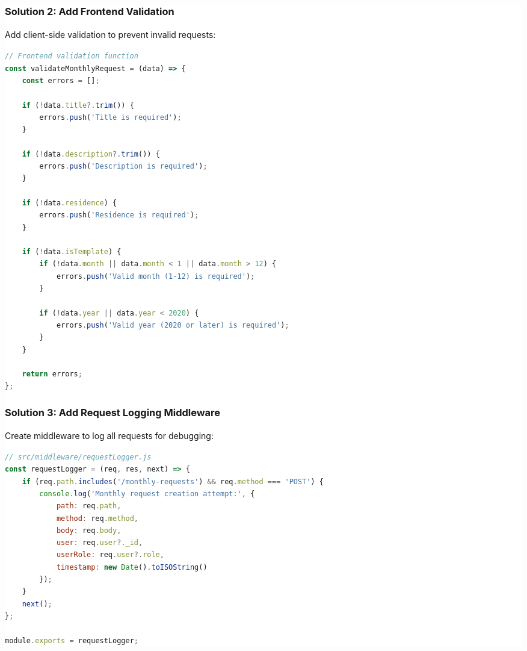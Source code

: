 ### Solution 2: Add Frontend Validation
Add client-side validation to prevent invalid requests:

```javascript
// Frontend validation function
const validateMonthlyRequest = (data) => {
    const errors = [];
    
    if (!data.title?.trim()) {
        errors.push('Title is required');
    }
    
    if (!data.description?.trim()) {
        errors.push('Description is required');
    }
    
    if (!data.residence) {
        errors.push('Residence is required');
    }
    
    if (!data.isTemplate) {
        if (!data.month || data.month < 1 || data.month > 12) {
            errors.push('Valid month (1-12) is required');
        }
        
        if (!data.year || data.year < 2020) {
            errors.push('Valid year (2020 or later) is required');
        }
    }
    
    return errors;
};
```

### Solution 3: Add Request Logging Middleware
Create middleware to log all requests for debugging:

```javascript
// src/middleware/requestLogger.js
const requestLogger = (req, res, next) => {
    if (req.path.includes('/monthly-requests') && req.method === 'POST') {
        console.log('Monthly request creation attempt:', {
            path: req.path,
            method: req.method,
            body: req.body,
            user: req.user?._id,
            userRole: req.user?.role,
            timestamp: new Date().toISOString()
        });
    }
    next();
};

module.exports = requestLogger;
```
